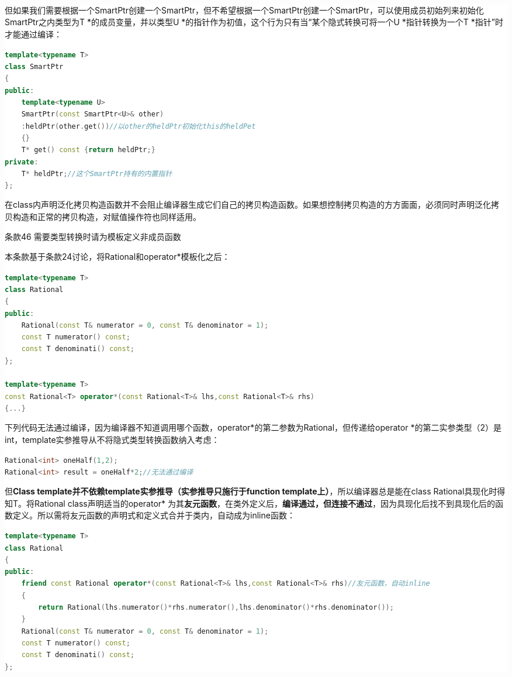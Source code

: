 但如果我们需要根据一个SmartPtr<Bottom>创建一个SmartPtr<Top>，但不希望根据一个SmartPtr<Top>创建一个SmartPtr<Bottom>，可以使用成员初始列来初始化SmartPtr<T>之内类型为T *的成员变量，并以类型U *的指针作为初值，这个行为只有当“某个隐式转换可将一个U *指针转换为一个T *指针”时才能通过编译：

```c++
template<typename T>
class SmartPtr
{
public:
    template<typename U>
    SmartPtr(const SmartPtr<U>& other)
    :heldPtr(other.get())//以other的heldPtr初始化this的heldPet
    {}
    T* get() const {return heldPtr;}
private:
    T* heldPtr;//这个SmartPtr持有的内置指针
};
```

在class内声明泛化拷贝构造函数并不会阻止编译器生成它们自己的拷贝构造函数。如果想控制拷贝构造的方方面面，必须同时声明泛化拷贝构造和正常的拷贝构造，对赋值操作符也同样适用。



条款46 需要类型转换时请为模板定义非成员函数

本条款基于条款24讨论，将Rational和operator*模板化之后：

```c++
template<typename T>
class Rational
{
public:
    Rational(const T& numerator = 0, const T& denominator = 1);
    const T numerator() const;
    const T denominati() const;
};

template<typename T>
const Rational<T> operator*(const Rational<T>& lhs,const Rational<T>& rhs)
{...}
```

下列代码无法通过编译，因为编译器不知道调用哪个函数，operator*的第二参数为Rational<T>，但传递给operator *的第二实参类型（2）是int，template实参推导从不将隐式类型转换函数纳入考虑：

```c++
Rational<int> oneHalf(1,2);
Rational<int> result = oneHalf*2;//无法通过编译
```

但**Class template并不依赖template实参推导（实参推导只施行于function template上）**，所以编译器总是能在class Rational<T>具现化时得知T。将Rational<T> class声明适当的operator* 为其**友元函数**，在类外定义后，**编译通过，但连接不通过**，因为具现化后找不到具现化后的函数定义。所以需将友元函数的声明式和定义式合并于类内，自动成为inline函数：

```c++
template<typename T>
class Rational
{
public:
    friend const Rational operator*(const Rational<T>& lhs,const Rational<T>& rhs)//友元函数，自动inline
    {
        return Rational(lhs.numerator()*rhs.numerator(),lhs.denominator()*rhs.denominator());
    }
    Rational(const T& numerator = 0, const T& denominator = 1);
    const T numerator() const;
    const T denominati() const;
};
```
